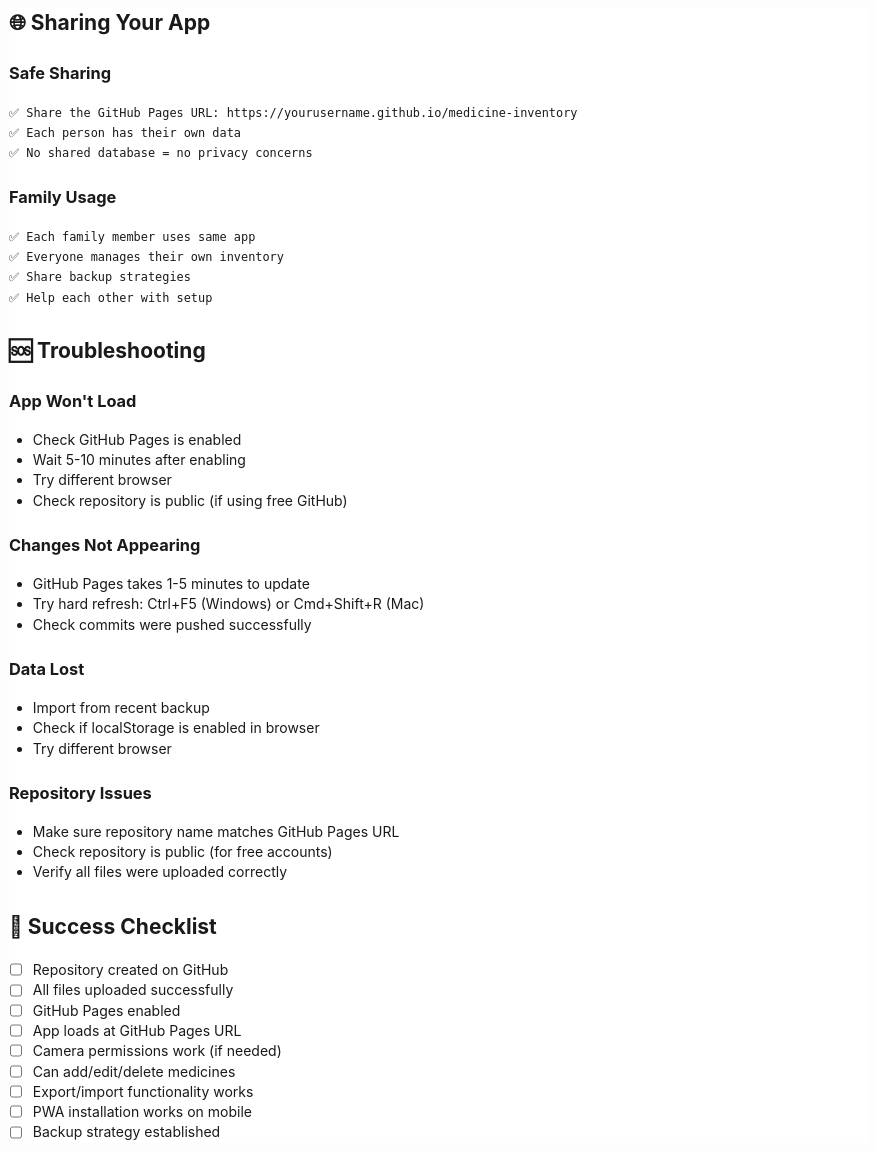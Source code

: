 ## 🌐 Sharing Your App

### Safe Sharing
```
✅ Share the GitHub Pages URL: https://yourusername.github.io/medicine-inventory
✅ Each person has their own data
✅ No shared database = no privacy concerns
```

### Family Usage
```
✅ Each family member uses same app
✅ Everyone manages their own inventory
✅ Share backup strategies
✅ Help each other with setup
```

## 🆘 Troubleshooting

### App Won't Load
- Check GitHub Pages is enabled
- Wait 5-10 minutes after enabling
- Try different browser
- Check repository is public (if using free GitHub)

### Changes Not Appearing
- GitHub Pages takes 1-5 minutes to update
- Try hard refresh: Ctrl+F5 (Windows) or Cmd+Shift+R (Mac)
- Check commits were pushed successfully

### Data Lost
- Import from recent backup
- Check if localStorage is enabled in browser
- Try different browser

### Repository Issues
- Make sure repository name matches GitHub Pages URL
- Check repository is public (for free accounts)
- Verify all files were uploaded correctly

## 🎉 Success Checklist

- [ ] Repository created on GitHub
- [ ] All files uploaded successfully
- [ ] GitHub Pages enabled
- [ ] App loads at GitHub Pages URL
- [ ] Camera permissions work (if needed)
- [ ] Can add/edit/delete medicines
- [ ] Export/import functionality works
- [ ] PWA installation works on mobile
- [ ] Backup strategy established
